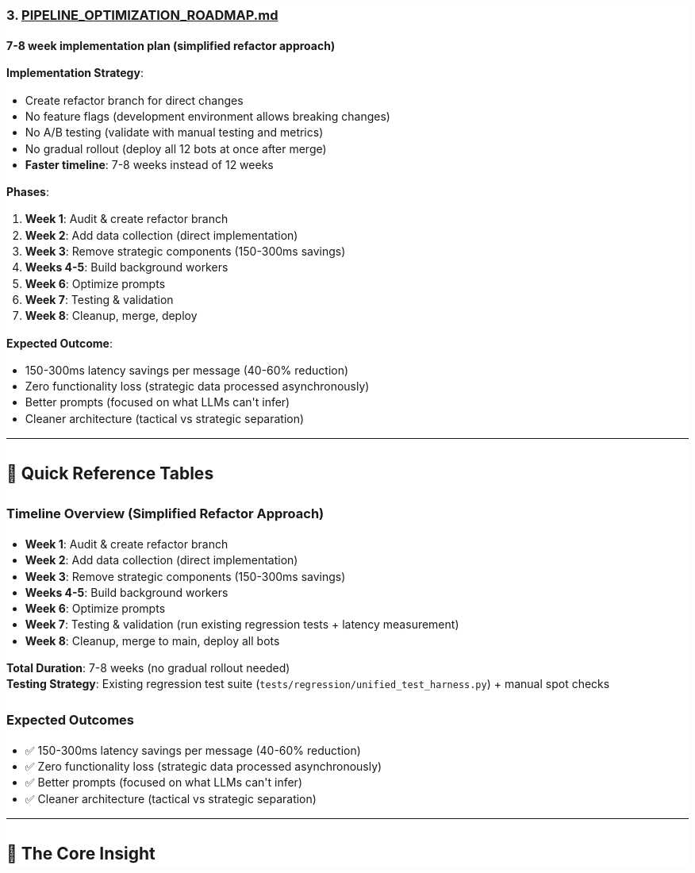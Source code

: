 ### 3. [PIPELINE_OPTIMIZATION_ROADMAP.md](./PIPELINE_OPTIMIZATION_ROADMAP.md)
**7-8 week implementation plan (simplified refactor approach)**

**Implementation Strategy**:
- Create refactor branch for direct changes
- No feature flags (development environment allows breaking changes)
- No A/B testing (validate with manual testing and metrics)
- No gradual rollout (deploy all 12 bots at once after merge)
- **Faster timeline**: 7-8 weeks instead of 12 weeks

**Phases**:
1. **Week 1**: Audit & create refactor branch
2. **Week 2**: Add data collection (direct implementation)
3. **Week 3**: Remove strategic components (150-300ms savings)
4. **Weeks 4-5**: Build background workers
5. **Week 6**: Optimize prompts
6. **Week 7**: Testing & validation
7. **Week 8**: Cleanup, merge, deploy

**Expected Outcome**:
- 150-300ms latency savings per message (40-60% reduction)
- Zero functionality loss (strategic data processed asynchronously)
- Better prompts (focused on what LLMs can't infer)
- Cleaner architecture (tactical vs strategic separation)

---

## 🎯 Quick Reference Tables

### Timeline Overview (Simplified Refactor Approach)
- **Week 1**: Audit & create refactor branch
- **Week 2**: Add data collection (direct implementation)
- **Week 3**: Remove strategic components (150-300ms savings)
- **Weeks 4-5**: Build background workers
- **Week 6**: Optimize prompts
- **Week 7**: Testing & validation (run existing regression tests + latency measurement)
- **Week 8**: Cleanup, merge to main, deploy all bots

**Total Duration**: 7-8 weeks (no gradual rollout needed)  
**Testing Strategy**: Existing regression test suite (`tests/regression/unified_test_harness.py`) + manual spot checks

### Expected Outcomes
- ✅ 150-300ms latency savings per message (40-60% reduction)
- ✅ Zero functionality loss (strategic data processed asynchronously)
- ✅ Better prompts (focused on what LLMs can't infer)
- ✅ Cleaner architecture (tactical vs strategic separation)

---

## 🎯 The Core Insight
